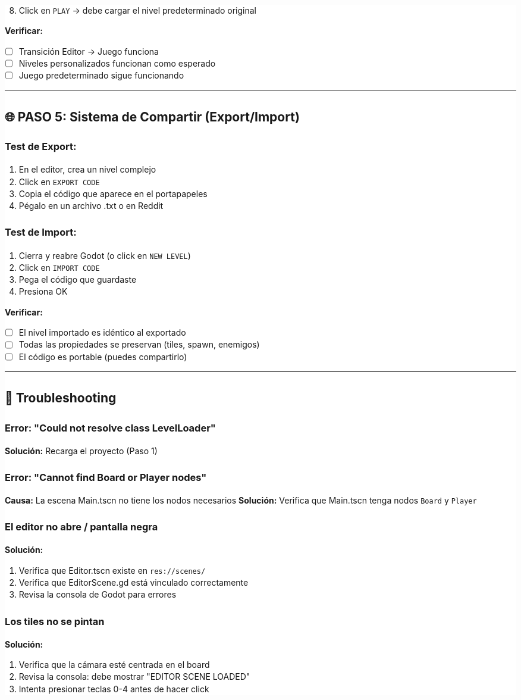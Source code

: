 8. Click en `PLAY` → debe cargar el nivel predeterminado original

**Verificar:**
- [ ] Transición Editor → Juego funciona
- [ ] Niveles personalizados funcionan como esperado
- [ ] Juego predeterminado sigue funcionando

---

## 🌐 PASO 5: Sistema de Compartir (Export/Import)

### Test de Export:
1. En el editor, crea un nivel complejo
2. Click en `EXPORT CODE`
3. Copia el código que aparece en el portapapeles
4. Pégalo en un archivo .txt o en Reddit

### Test de Import:
1. Cierra y reabre Godot (o click en `NEW LEVEL`)
2. Click en `IMPORT CODE`
3. Pega el código que guardaste
4. Presiona OK

**Verificar:**
- [ ] El nivel importado es idéntico al exportado
- [ ] Todas las propiedades se preservan (tiles, spawn, enemigos)
- [ ] El código es portable (puedes compartirlo)

---

## 🐛 Troubleshooting

### Error: "Could not resolve class LevelLoader"
**Solución:** Recarga el proyecto (Paso 1)

### Error: "Cannot find Board or Player nodes"
**Causa:** La escena Main.tscn no tiene los nodos necesarios
**Solución:** Verifica que Main.tscn tenga nodos `Board` y `Player`

### El editor no abre / pantalla negra
**Solución:**
1. Verifica que Editor.tscn existe en `res://scenes/`
2. Verifica que EditorScene.gd está vinculado correctamente
3. Revisa la consola de Godot para errores

### Los tiles no se pintan
**Solución:**
1. Verifica que la cámara esté centrada en el board
2. Revisa la consola: debe mostrar "EDITOR SCENE LOADED"
3. Intenta presionar teclas 0-4 antes de hacer click

